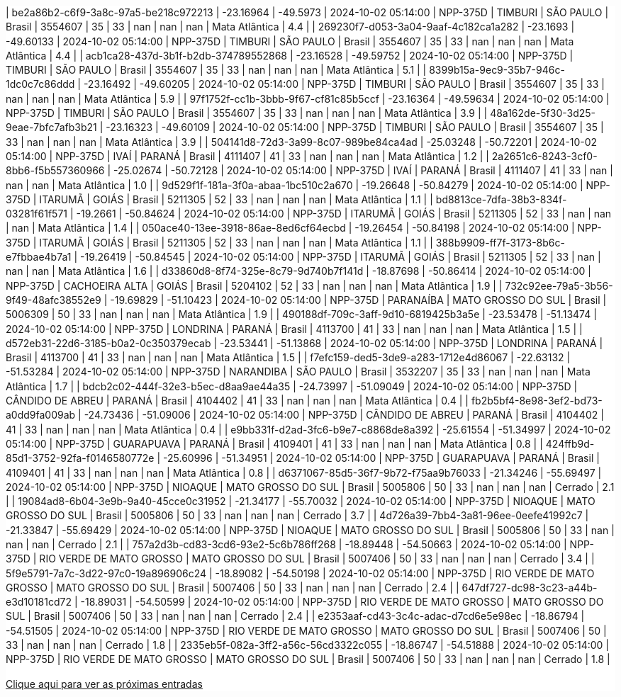 | be2a86b2-c6f9-3a8c-97a5-be218c972213 | -23.16964 | -49.5973 | 2024-10-02 05:14:00 | NPP-375D | TIMBURI | SÃO PAULO | Brasil | 3554607 | 35 | 33 | nan | nan | nan | Mata Atlântica | 4.4 |
| 269230f7-d053-3a04-9aaf-4c182ca1a282 | -23.1693 | -49.60133 | 2024-10-02 05:14:00 | NPP-375D | TIMBURI | SÃO PAULO | Brasil | 3554607 | 35 | 33 | nan | nan | nan | Mata Atlântica | 4.4 |
| acb1ca28-437d-3b1f-b2db-374789552868 | -23.16528 | -49.59752 | 2024-10-02 05:14:00 | NPP-375D | TIMBURI | SÃO PAULO | Brasil | 3554607 | 35 | 33 | nan | nan | nan | Mata Atlântica | 5.1 |
| 8399b15a-9ec9-35b7-946c-1dc0c7c86ddd | -23.16492 | -49.60205 | 2024-10-02 05:14:00 | NPP-375D | TIMBURI | SÃO PAULO | Brasil | 3554607 | 35 | 33 | nan | nan | nan | Mata Atlântica | 5.9 |
| 97f1752f-cc1b-3bbb-9f67-cf81c85b5ccf | -23.16364 | -49.59634 | 2024-10-02 05:14:00 | NPP-375D | TIMBURI | SÃO PAULO | Brasil | 3554607 | 35 | 33 | nan | nan | nan | Mata Atlântica | 3.9 |
| 48a162de-5f30-3d25-9eae-7bfc7afb3b21 | -23.16323 | -49.60109 | 2024-10-02 05:14:00 | NPP-375D | TIMBURI | SÃO PAULO | Brasil | 3554607 | 35 | 33 | nan | nan | nan | Mata Atlântica | 3.9 |
| 504141d8-72d3-3a99-8c07-989be84ca4ad | -25.03248 | -50.72201 | 2024-10-02 05:14:00 | NPP-375D | IVAÍ | PARANÁ | Brasil | 4111407 | 41 | 33 | nan | nan | nan | Mata Atlântica | 1.2 |
| 2a2651c6-8243-3cf0-8bb6-f5b557360966 | -25.02674 | -50.72128 | 2024-10-02 05:14:00 | NPP-375D | IVAÍ | PARANÁ | Brasil | 4111407 | 41 | 33 | nan | nan | nan | Mata Atlântica | 1.0 |
| 9d529f1f-181a-3f0a-abaa-1bc510c2a670 | -19.26648 | -50.84279 | 2024-10-02 05:14:00 | NPP-375D | ITARUMÃ | GOIÁS | Brasil | 5211305 | 52 | 33 | nan | nan | nan | Mata Atlântica | 1.1 |
| bd8813ce-7dfa-38b3-834f-03281f61f571 | -19.2661 | -50.84624 | 2024-10-02 05:14:00 | NPP-375D | ITARUMÃ | GOIÁS | Brasil | 5211305 | 52 | 33 | nan | nan | nan | Mata Atlântica | 1.4 |
| 050ace40-13ee-3918-86ae-8ed6cf64ecbd | -19.26454 | -50.84198 | 2024-10-02 05:14:00 | NPP-375D | ITARUMÃ | GOIÁS | Brasil | 5211305 | 52 | 33 | nan | nan | nan | Mata Atlântica | 1.1 |
| 388b9909-ff7f-3173-8b6c-e7fbbae4b7a1 | -19.26419 | -50.84545 | 2024-10-02 05:14:00 | NPP-375D | ITARUMÃ | GOIÁS | Brasil | 5211305 | 52 | 33 | nan | nan | nan | Mata Atlântica | 1.6 |
| d33860d8-8f74-325e-8c79-9d740b7f141d | -18.87698 | -50.86414 | 2024-10-02 05:14:00 | NPP-375D | CACHOEIRA ALTA | GOIÁS | Brasil | 5204102 | 52 | 33 | nan | nan | nan | Mata Atlântica | 1.9 |
| 732c92ee-79a5-3b56-9f49-48afc38552e9 | -19.69829 | -51.10423 | 2024-10-02 05:14:00 | NPP-375D | PARANAÍBA | MATO GROSSO DO SUL | Brasil | 5006309 | 50 | 33 | nan | nan | nan | Mata Atlântica | 1.9 |
| 490188df-709c-3aff-9d10-6819425b3a5e | -23.53478 | -51.13474 | 2024-10-02 05:14:00 | NPP-375D | LONDRINA | PARANÁ | Brasil | 4113700 | 41 | 33 | nan | nan | nan | Mata Atlântica | 1.5 |
| d572eb31-22d6-3185-b0a2-0c350379ecab | -23.53441 | -51.13868 | 2024-10-02 05:14:00 | NPP-375D | LONDRINA | PARANÁ | Brasil | 4113700 | 41 | 33 | nan | nan | nan | Mata Atlântica | 1.5 |
| f7efc159-ded5-3de9-a283-1712e4d86067 | -22.63132 | -51.53284 | 2024-10-02 05:14:00 | NPP-375D | NARANDIBA | SÃO PAULO | Brasil | 3532207 | 35 | 33 | nan | nan | nan | Mata Atlântica | 1.7 |
| bdcb2c02-444f-32e3-b5ec-d8aa9ae44a35 | -24.73997 | -51.09049 | 2024-10-02 05:14:00 | NPP-375D | CÂNDIDO DE ABREU | PARANÁ | Brasil | 4104402 | 41 | 33 | nan | nan | nan | Mata Atlântica | 0.4 |
| fb2b5bf4-8e98-3ef2-bd73-a0dd9fa009ab | -24.73436 | -51.09006 | 2024-10-02 05:14:00 | NPP-375D | CÂNDIDO DE ABREU | PARANÁ | Brasil | 4104402 | 41 | 33 | nan | nan | nan | Mata Atlântica | 0.4 |
| e9bb331f-d2ad-3fc6-b9e7-c8868de8a392 | -25.61554 | -51.34997 | 2024-10-02 05:14:00 | NPP-375D | GUARAPUAVA | PARANÁ | Brasil | 4109401 | 41 | 33 | nan | nan | nan | Mata Atlântica | 0.8 |
| 424ffb9d-85d1-3752-92fa-f0146580772e | -25.60996 | -51.34951 | 2024-10-02 05:14:00 | NPP-375D | GUARAPUAVA | PARANÁ | Brasil | 4109401 | 41 | 33 | nan | nan | nan | Mata Atlântica | 0.8 |
| d6371067-85d5-36f7-9b72-f75aa9b76033 | -21.34246 | -55.69497 | 2024-10-02 05:14:00 | NPP-375D | NIOAQUE | MATO GROSSO DO SUL | Brasil | 5005806 | 50 | 33 | nan | nan | nan | Cerrado | 2.1 |
| 19084ad8-6b04-3e9b-9a40-45cce0c31952 | -21.34177 | -55.70032 | 2024-10-02 05:14:00 | NPP-375D | NIOAQUE | MATO GROSSO DO SUL | Brasil | 5005806 | 50 | 33 | nan | nan | nan | Cerrado | 3.7 |
| 4d726a39-7bb4-3a81-96ee-0eefe41992c7 | -21.33847 | -55.69429 | 2024-10-02 05:14:00 | NPP-375D | NIOAQUE | MATO GROSSO DO SUL | Brasil | 5005806 | 50 | 33 | nan | nan | nan | Cerrado | 2.1 |
| 757a2d3b-cd83-3cd6-93e2-5c6b786ff268 | -18.89448 | -54.50663 | 2024-10-02 05:14:00 | NPP-375D | RIO VERDE DE MATO GROSSO | MATO GROSSO DO SUL | Brasil | 5007406 | 50 | 33 | nan | nan | nan | Cerrado | 3.4 |
| 5f9e5791-7a7c-3d22-97c0-19a896906c24 | -18.89082 | -54.50198 | 2024-10-02 05:14:00 | NPP-375D | RIO VERDE DE MATO GROSSO | MATO GROSSO DO SUL | Brasil | 5007406 | 50 | 33 | nan | nan | nan | Cerrado | 2.4 |
| 647df727-dc98-3c23-a44b-e3d10181cd72 | -18.89031 | -54.50599 | 2024-10-02 05:14:00 | NPP-375D | RIO VERDE DE MATO GROSSO | MATO GROSSO DO SUL | Brasil | 5007406 | 50 | 33 | nan | nan | nan | Cerrado | 2.4 |
| e2353aaf-cd43-3c4c-adac-d7cd6e5e98ec | -18.86794 | -54.51505 | 2024-10-02 05:14:00 | NPP-375D | RIO VERDE DE MATO GROSSO | MATO GROSSO DO SUL | Brasil | 5007406 | 50 | 33 | nan | nan | nan | Cerrado | 1.8 |
| 2335eb5f-082a-3ff2-a56c-56cd3322c055 | -18.86747 | -54.51888 | 2024-10-02 05:14:00 | NPP-375D | RIO VERDE DE MATO GROSSO | MATO GROSSO DO SUL | Brasil | 5007406 | 50 | 33 | nan | nan | nan | Cerrado | 1.8 |


[Clique aqui para ver as próximas entradas](README163.md)
